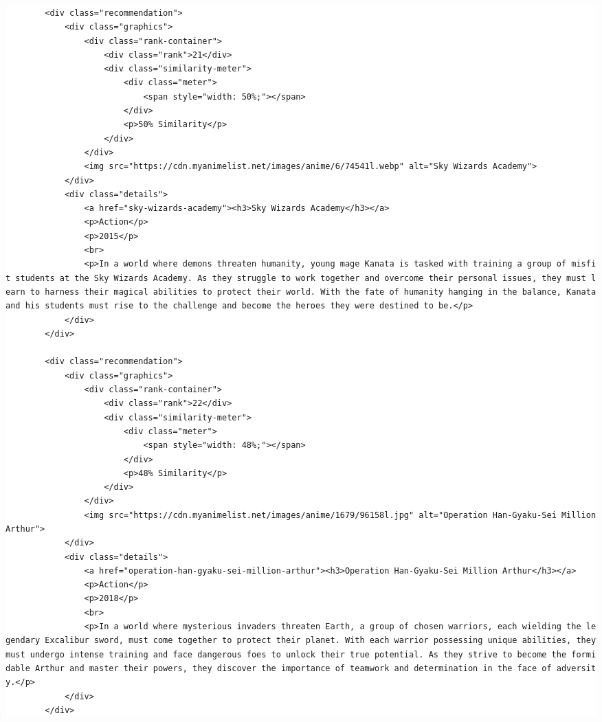             <div class="recommendation">
                <div class="graphics">
                    <div class="rank-container">
                        <div class="rank">21</div>
                        <div class="similarity-meter">
                            <div class="meter">
                                <span style="width: 50%;"></span>
                            </div>
                            <p>50% Similarity</p>
                        </div>
                    </div>
                    <img src="https://cdn.myanimelist.net/images/anime/6/74541l.webp" alt="Sky Wizards Academy">
                </div>
                <div class="details">
                    <a href="sky-wizards-academy"><h3>Sky Wizards Academy</h3></a>
                    <p>Action</p>
                    <p>2015</p>
                    <br>
                    <p>In a world where demons threaten humanity, young mage Kanata is tasked with training a group of misfit students at the Sky Wizards Academy. As they struggle to work together and overcome their personal issues, they must learn to harness their magical abilities to protect their world. With the fate of humanity hanging in the balance, Kanata and his students must rise to the challenge and become the heroes they were destined to be.</p>
                </div>
            </div>

            <div class="recommendation">
                <div class="graphics">
                    <div class="rank-container">
                        <div class="rank">22</div>
                        <div class="similarity-meter">
                            <div class="meter">
                                <span style="width: 48%;"></span>
                            </div>
                            <p>48% Similarity</p>
                        </div>
                    </div>
                    <img src="https://cdn.myanimelist.net/images/anime/1679/96158l.jpg" alt="Operation Han-Gyaku-Sei Million Arthur">
                </div>
                <div class="details">
                    <a href="operation-han-gyaku-sei-million-arthur"><h3>Operation Han-Gyaku-Sei Million Arthur</h3></a>
                    <p>Action</p>
                    <p>2018</p>
                    <br>
                    <p>In a world where mysterious invaders threaten Earth, a group of chosen warriors, each wielding the legendary Excalibur sword, must come together to protect their planet. With each warrior possessing unique abilities, they must undergo intense training and face dangerous foes to unlock their true potential. As they strive to become the formidable Arthur and master their powers, they discover the importance of teamwork and determination in the face of adversity.</p>
                </div>
            </div>
